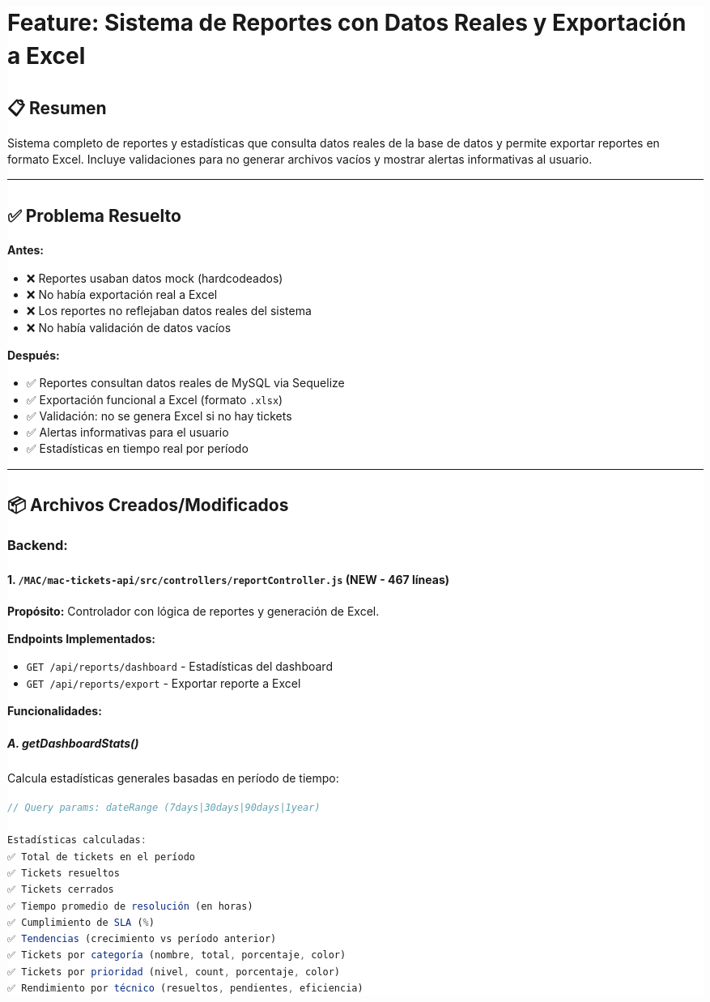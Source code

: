 # Feature: Sistema de Reportes con Datos Reales y Exportación a Excel

## 📋 Resumen

Sistema completo de reportes y estadísticas que consulta datos reales de la base de datos y permite exportar reportes en formato Excel. Incluye validaciones para no generar archivos vacíos y mostrar alertas informativas al usuario.

---

## ✅ Problema Resuelto

**Antes:**
- ❌ Reportes usaban datos mock (hardcodeados)
- ❌ No había exportación real a Excel
- ❌ Los reportes no reflejaban datos reales del sistema
- ❌ No había validación de datos vacíos

**Después:**
- ✅ Reportes consultan datos reales de MySQL via Sequelize
- ✅ Exportación funcional a Excel (formato `.xlsx`)
- ✅ Validación: no se genera Excel si no hay tickets
- ✅ Alertas informativas para el usuario
- ✅ Estadísticas en tiempo real por período

---

## 📦 Archivos Creados/Modificados

### **Backend:**

#### 1. `/MAC/mac-tickets-api/src/controllers/reportController.js` (NEW - 467 líneas)
**Propósito:** Controlador con lógica de reportes y generación de Excel.

**Endpoints Implementados:**
- `GET /api/reports/dashboard` - Estadísticas del dashboard
- `GET /api/reports/export` - Exportar reporte a Excel

**Funcionalidades:**

##### **A. getDashboardStats()**
Calcula estadísticas generales basadas en período de tiempo:

```javascript
// Query params: dateRange (7days|30days|90days|1year)

Estadísticas calculadas:
✅ Total de tickets en el período
✅ Tickets resueltos
✅ Tickets cerrados
✅ Tiempo promedio de resolución (en horas)
✅ Cumplimiento de SLA (%)
✅ Tendencias (crecimiento vs período anterior)
✅ Tickets por categoría (nombre, total, porcentaje, color)
✅ Tickets por prioridad (nivel, count, porcentaje, color)
✅ Rendimiento por técnico (resueltos, pendientes, eficiencia)
```
